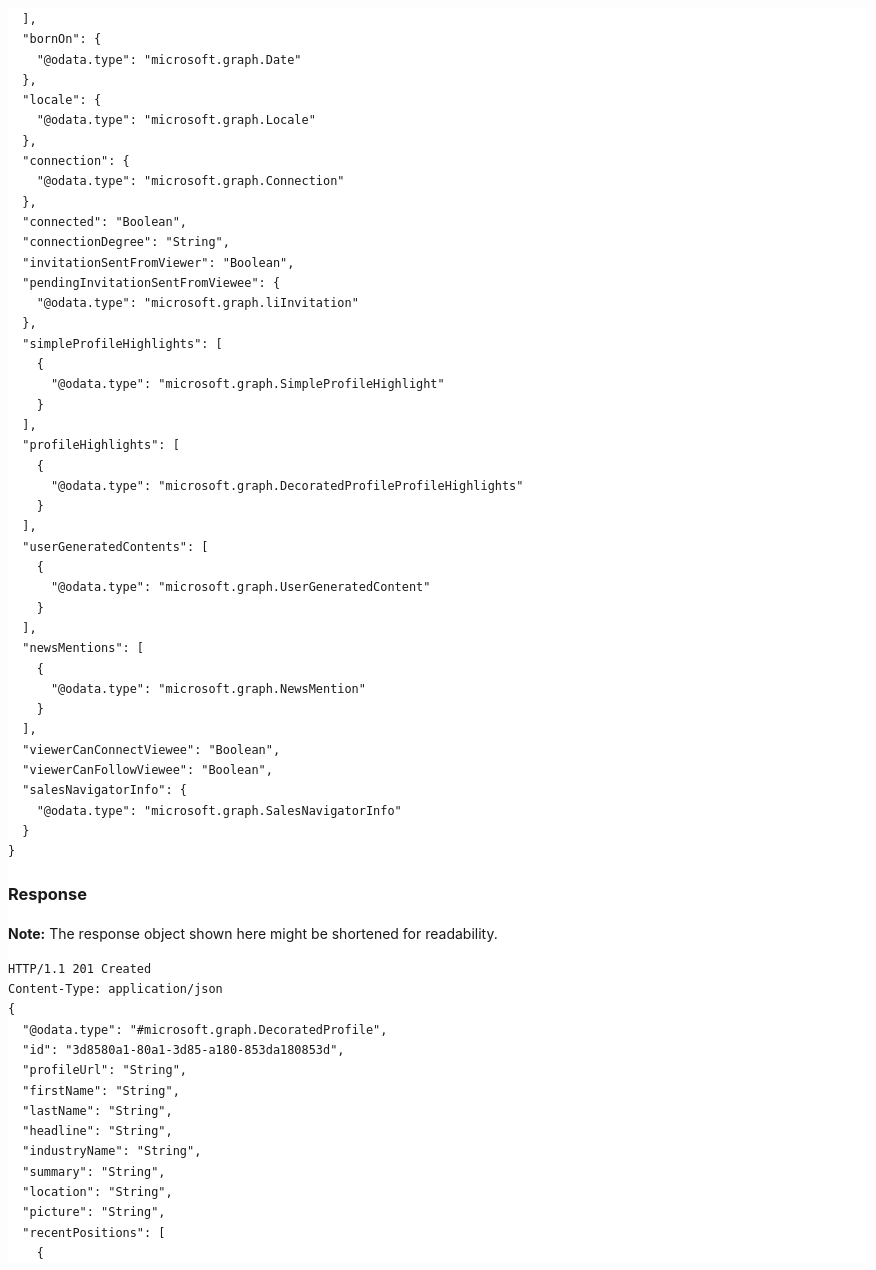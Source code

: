 ``` http
  ],
  "bornOn": {
    "@odata.type": "microsoft.graph.Date"
  },
  "locale": {
    "@odata.type": "microsoft.graph.Locale"
  },
  "connection": {
    "@odata.type": "microsoft.graph.Connection"
  },
  "connected": "Boolean",
  "connectionDegree": "String",
  "invitationSentFromViewer": "Boolean",
  "pendingInvitationSentFromViewee": {
    "@odata.type": "microsoft.graph.liInvitation"
  },
  "simpleProfileHighlights": [
    {
      "@odata.type": "microsoft.graph.SimpleProfileHighlight"
    }
  ],
  "profileHighlights": [
    {
      "@odata.type": "microsoft.graph.DecoratedProfileProfileHighlights"
    }
  ],
  "userGeneratedContents": [
    {
      "@odata.type": "microsoft.graph.UserGeneratedContent"
    }
  ],
  "newsMentions": [
    {
      "@odata.type": "microsoft.graph.NewsMention"
    }
  ],
  "viewerCanConnectViewee": "Boolean",
  "viewerCanFollowViewee": "Boolean",
  "salesNavigatorInfo": {
    "@odata.type": "microsoft.graph.SalesNavigatorInfo"
  }
}
```


### Response
**Note:** The response object shown here might be shortened for readability.

``` http
HTTP/1.1 201 Created
Content-Type: application/json
{
  "@odata.type": "#microsoft.graph.DecoratedProfile",
  "id": "3d8580a1-80a1-3d85-a180-853da180853d",
  "profileUrl": "String",
  "firstName": "String",
  "lastName": "String",
  "headline": "String",
  "industryName": "String",
  "summary": "String",
  "location": "String",
  "picture": "String",
  "recentPositions": [
    {
```